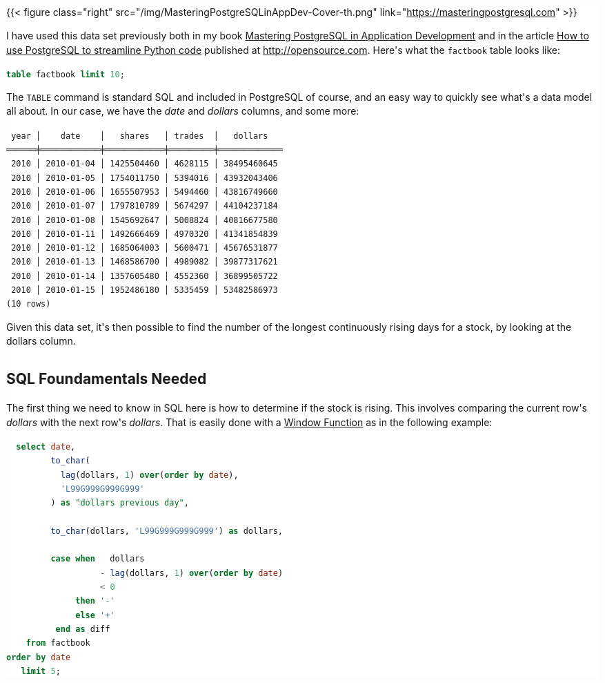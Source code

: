 {{< figure class="right"
             src="/img/MasteringPostgreSQLinAppDev-Cover-th.png"
            link="https://masteringpostgresql.com" >}}

I have used this data set previously both in my book [Mastering PostgreSQL
in Application Development](https://masteringpostgresql.com) and in the
article [How to use PostgreSQL to streamline Python
code](https://opensource.com/article/17/12/python-and-postgresql) published
at <http://opensource.com>. Here's what the `factbook` table looks like:

~~~ sql
table factbook limit 10;
~~~

The `TABLE` command is standard SQL and included in PostgreSQL of course,
and an easy way to quickly see what's a data model all about. In our case,
we have the *date* and *dollars* columns, and some more:

~~~
 year │    date    │   shares   │ trades  │   dollars   
══════╪════════════╪════════════╪═════════╪═════════════
 2010 │ 2010-01-04 │ 1425504460 │ 4628115 │ 38495460645
 2010 │ 2010-01-05 │ 1754011750 │ 5394016 │ 43932043406
 2010 │ 2010-01-06 │ 1655507953 │ 5494460 │ 43816749660
 2010 │ 2010-01-07 │ 1797810789 │ 5674297 │ 44104237184
 2010 │ 2010-01-08 │ 1545692647 │ 5008824 │ 40816677580
 2010 │ 2010-01-11 │ 1492666469 │ 4970320 │ 41341854839
 2010 │ 2010-01-12 │ 1685064003 │ 5600471 │ 45676531877
 2010 │ 2010-01-13 │ 1468586700 │ 4989082 │ 39877317621
 2010 │ 2010-01-14 │ 1357605480 │ 4552360 │ 36899505722
 2010 │ 2010-01-15 │ 1952486180 │ 5335459 │ 53482586973
(10 rows)
~~~

Given this data set, it's then possible to find the number of the longest
continuously rising days for a stock, by looking at the dollars column.

## SQL Foundamentals Needed

The first thing we need to know in SQL here is how to determine if the stock
is rising. This involves comparing the current row's *dollars* with the next
row's *dollars*. That is easily done with a [Window
Function](/tags/window-functions/) as in the following example:

~~~ sql
  select date,
         to_char(
           lag(dollars, 1) over(order by date),
           'L99G999G999G999'
         ) as "dollars previous day",

         to_char(dollars, 'L99G999G999G999') as dollars,

         case when   dollars
                   - lag(dollars, 1) over(order by date)
                   < 0
              then '-'
              else '+'
          end as diff
    from factbook
order by date
   limit 5;
~~~
